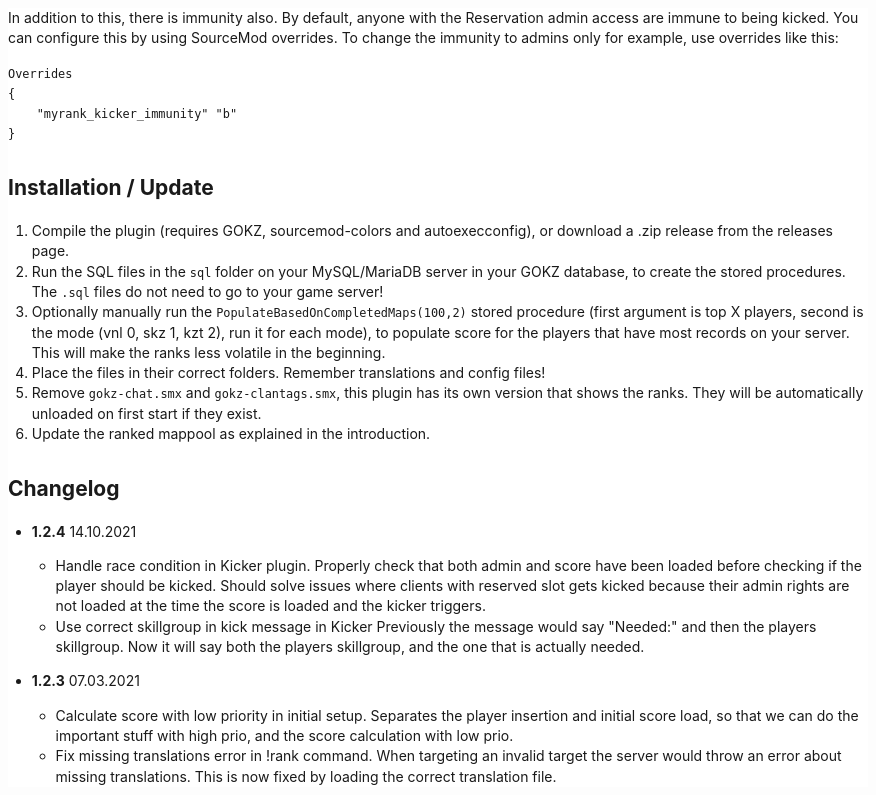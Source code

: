 In addition to this, there is immunity also. By default, anyone with the Reservation admin access are immune to being
kicked. You can configure this by using SourceMod overrides. To change the immunity to admins only for example, use
overrides like this:

```
Overrides
{
    "myrank_kicker_immunity" "b"
}
```

## Installation / Update

1. Compile the plugin (requires GOKZ, sourcemod-colors and autoexecconfig), or download a .zip release from the releases
   page.
2. Run the SQL files in the `sql` folder on your MySQL/MariaDB server in your GOKZ database, to create the stored
   procedures. The `.sql` files do not need to go to your game server!
3. Optionally manually run the `PopulateBasedOnCompletedMaps(100,2)` stored procedure (first argument is top X players, 
   second is the mode (vnl 0, skz 1, kzt 2), run it for each mode), to populate score for the players that have most
   records on your server. This will make the ranks less volatile in the beginning.
3. Place the files in their correct folders. Remember translations and config files!
3. Remove `gokz-chat.smx` and `gokz-clantags.smx`, this plugin has its own version that shows the ranks. They will be
   automatically unloaded on first start if they exist.
5. Update the ranked mappool as explained in the introduction.

## Changelog

* **1.2.4** 14.10.2021
  - Handle race condition in Kicker plugin.
    Properly check that both admin and score have been loaded before checking if the player should be kicked. Should
    solve issues where clients with reserved slot gets kicked because their admin rights are not loaded at the time the
    score is loaded and the kicker triggers.
  - Use correct skillgroup in kick message in Kicker
    Previously the message would say "Needed:" and then the players skillgroup. Now it will say both the players
    skillgroup, and the one that is actually needed.

* **1.2.3** 07.03.2021
  - Calculate score with low priority in initial setup.
    Separates the player insertion and initial score load, so that we can do the important stuff with high prio, and the
    score calculation with low prio.
  - Fix missing translations error in !rank command.
    When targeting an invalid target the server would throw an error about missing translations. This is now fixed by
    loading the correct translation file.
